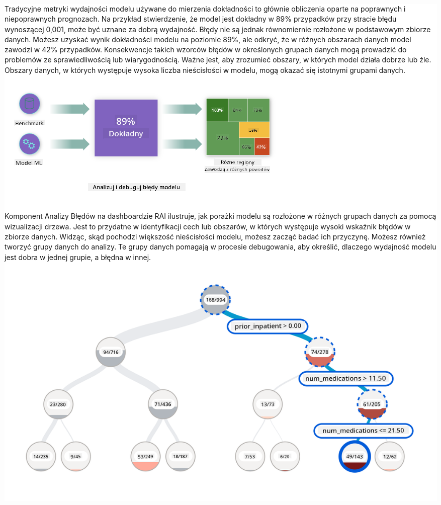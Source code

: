 Tradycyjne metryki wydajności modelu używane do mierzenia dokładności to głównie obliczenia oparte na poprawnych i niepoprawnych prognozach. Na przykład stwierdzenie, że model jest dokładny w 89% przypadków przy stracie błędu wynoszącej 0,001, może być uznane za dobrą wydajność. Błędy nie są jednak równomiernie rozłożone w podstawowym zbiorze danych. Możesz uzyskać wynik dokładności modelu na poziomie 89%, ale odkryć, że w różnych obszarach danych model zawodzi w 42% przypadków. Konsekwencje takich wzorców błędów w określonych grupach danych mogą prowadzić do problemów ze sprawiedliwością lub wiarygodnością. Ważne jest, aby zrozumieć obszary, w których model działa dobrze lub źle. Obszary danych, w których występuje wysoka liczba nieścisłości w modelu, mogą okazać się istotnymi grupami danych.

![Analiza i debugowanie błędów modelu](../../../../translated_images/ea-error-distribution.117452e1177c1dd84fab2369967a68bcde787c76c6ea7fdb92fcf15d1fce8206.pl.png)

Komponent Analizy Błędów na dashboardzie RAI ilustruje, jak porażki modelu są rozłożone w różnych grupach danych za pomocą wizualizacji drzewa. Jest to przydatne w identyfikacji cech lub obszarów, w których występuje wysoki wskaźnik błędów w zbiorze danych. Widząc, skąd pochodzi większość nieścisłości modelu, możesz zacząć badać ich przyczynę. Możesz również tworzyć grupy danych do analizy. Te grupy danych pomagają w procesie debugowania, aby określić, dlaczego wydajność modelu jest dobra w jednej grupie, a błędna w innej.

![Analiza błędów](../../../../translated_images/ea-error-cohort.6886209ea5d438c4daa8bfbf5ce3a7042586364dd3eccda4a4e3d05623ac702a.pl.png)

